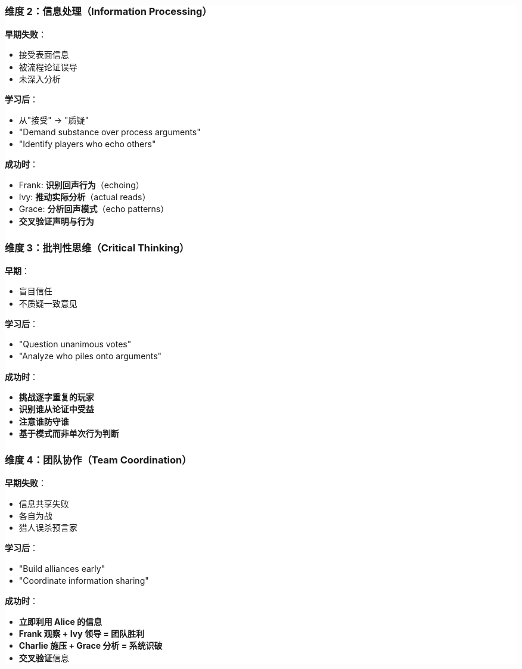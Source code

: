 ### 维度 2：信息处理（Information Processing）

**早期失败**：

- 接受表面信息
- 被流程论证误导
- 未深入分析

**学习后**：

- 从"接受" → "质疑"
- "Demand substance over process arguments"
- "Identify players who echo others"

**成功时**：

- Frank: **识别回声行为**（echoing）
- Ivy: **推动实际分析**（actual reads）
- Grace: **分析回声模式**（echo patterns）
- **交叉验证声明与行为**

### 维度 3：批判性思维（Critical Thinking）

**早期**：

- 盲目信任
- 不质疑一致意见

**学习后**：

- "Question unanimous votes"
- "Analyze who piles onto arguments"

**成功时**：

- **挑战逐字重复的玩家**
- **识别谁从论证中受益**
- **注意谁防守谁**
- **基于模式而非单次行为判断**

### 维度 4：团队协作（Team Coordination）

**早期失败**：

- 信息共享失败
- 各自为战
- 猎人误杀预言家

**学习后**：

- "Build alliances early"
- "Coordinate information sharing"

**成功时**：

- **立即利用 Alice 的信息**
- **Frank 观察 + Ivy 领导 = 团队胜利**
- **Charlie 施压 + Grace 分析 = 系统识破**
- **交叉验证**信息
